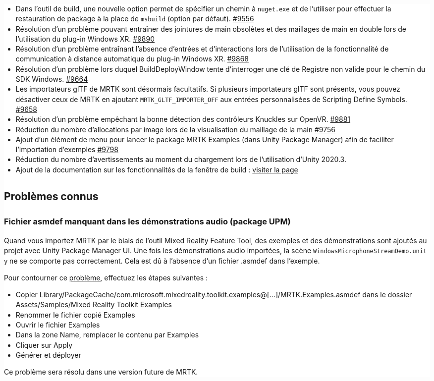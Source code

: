 - Dans l’outil de build, une nouvelle option permet de spécifier un chemin à `nuget.exe` et de l’utiliser pour effectuer la restauration de package à la place de `msbuild` (option par défaut). [#9556](https://github.com/microsoft/MixedRealityToolkit-Unity/pull/9556)
- Résolution d’un problème pouvant entraîner des jointures de main obsolètes et des maillages de main en double lors de l’utilisation du plug-in Windows XR. [#9890](https://github.com/microsoft/MixedRealityToolkit-Unity/pull/9890)
- Résolution d’un problème entraînant l’absence d’entrées et d’interactions lors de l’utilisation de la fonctionnalité de communication à distance automatique du plug-in Windows XR. [#9868](https://github.com/microsoft/MixedRealityToolkit-Unity/pull/9868)
- Résolution d’un problème lors duquel BuildDeployWindow tente d’interroger une clé de Registre non valide pour le chemin du SDK Windows. [#9664](https://github.com/microsoft/MixedRealityToolkit-Unity/pull/9664)
- Les importateurs glTF de MRTK sont désormais facultatifs. Si plusieurs importateurs glTF sont présents, vous pouvez désactiver ceux de MRTK en ajoutant `MRTK_GLTF_IMPORTER_OFF` aux entrées personnalisées de Scripting Define Symbols. [#9658](https://github.com/microsoft/MixedRealityToolkit-Unity/pull/9658)
- Résolution d’un problème empêchant la bonne détection des contrôleurs Knuckles sur OpenVR. [#9881](https://github.com/microsoft/MixedRealityToolkit-Unity/pull/9881)
- Réduction du nombre d’allocations par image lors de la visualisation du maillage de la main [#9756](https://github.com/microsoft/MixedRealityToolkit-Unity/pull/9756)
- Ajout d’un élément de menu pour lancer le package MRTK Examples (dans Unity Package Manager) afin de faciliter l’importation d’exemples [#9798](https://github.com/microsoft/MixedRealityToolkit-Unity/pull/9798)
- Réduction du nombre d’avertissements au moment du chargement lors de l’utilisation d’Unity 2020.3.
- Ajout de la documentation sur les fonctionnalités de la fenêtre de build : [visiter la page](../features/tools/build-window.md)

## <a name="known-issues"></a>Problèmes connus

### <a name="audio-demos-are-missing-an-asmdef-file-upm-package"></a>Fichier asmdef manquant dans les démonstrations audio (package UPM)

Quand vous importez MRTK par le biais de l’outil Mixed Reality Feature Tool, des exemples et des démonstrations sont ajoutés au projet avec Unity Package Manager UI. Une fois les démonstrations audio importées, la scène `WindowsMicrophoneStreamDemo.unity` ne se comporte pas correctement. Cela est dû à l’absence d’un fichier .asmdef dans l’exemple.

Pour contourner ce [problème](https://github.com/microsoft/MixedRealityToolkit-Unity/issues/9908), effectuez les étapes suivantes :

- Copier Library/PackageCache/com.microsoft.mixedreality.toolkit.examples@[...]/MRTK.Examples.asmdef dans le dossier Assets/Samples/Mixed Reality Toolkit Examples
- Renommer le fichier copié Examples
- Ouvrir le fichier Examples
- Dans la zone Name, remplacer le contenu par Examples
- Cliquer sur Apply
- Générer et déployer

Ce problème sera résolu dans une version future de MRTK.

